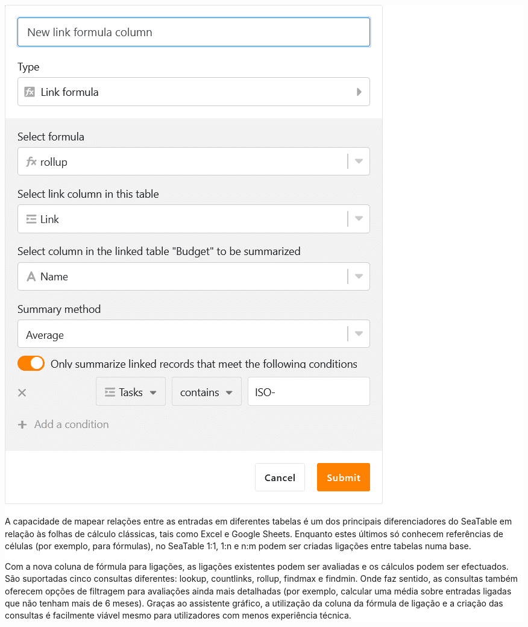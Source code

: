 ![Novo tipo de coluna Fórmula de ligação](Column_type_link_formula.png)

A capacidade de mapear relações entre as entradas em diferentes tabelas é um dos principais diferenciadores do SeaTable em relação às folhas de cálculo clássicas, tais como Excel e Google Sheets. Enquanto estes últimos só conhecem referências de células (por exemplo, para fórmulas), no SeaTable 1:1, 1:n e n:m podem ser criadas ligações entre tabelas numa base.

Com a nova coluna de fórmula para ligações, as ligações existentes podem ser avaliadas e os cálculos podem ser efectuados. São suportadas cinco consultas diferentes: lookup, countlinks, rollup, findmax e findmin. Onde faz sentido, as consultas também oferecem opções de filtragem para avaliações ainda mais detalhadas (por exemplo, calcular uma média sobre entradas ligadas que não tenham mais de 6 meses). Graças ao assistente gráfico, a utilização da coluna da fórmula de ligação e a criação das consultas é facilmente viável mesmo para utilizadores com menos experiência técnica.
